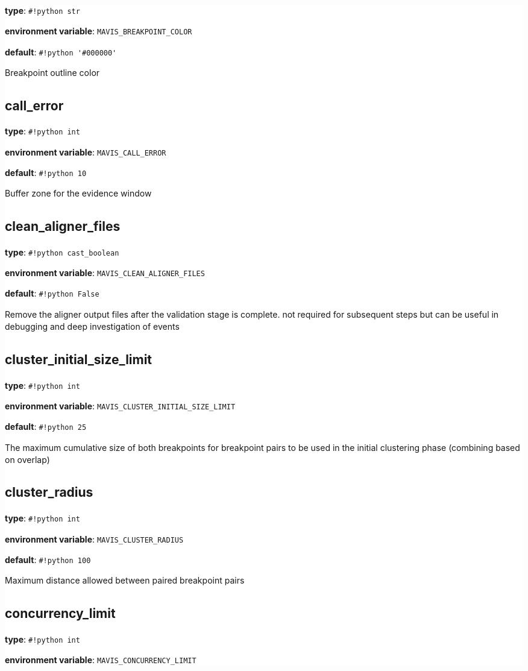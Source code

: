 **type**: `#!python str`

**environment variable**: `MAVIS_BREAKPOINT_COLOR`

**default**: `#!python '#000000'`

Breakpoint outline color
    

## call_error

**type**: `#!python int`

**environment variable**: `MAVIS_CALL_ERROR`

**default**: `#!python 10`

Buffer zone for the evidence window
    

## clean_aligner_files

**type**: `#!python cast_boolean`

**environment variable**: `MAVIS_CLEAN_ALIGNER_FILES`

**default**: `#!python False`

Remove the aligner output files after the validation stage is complete. not required for subsequent steps but can be useful in debugging and deep investigation of events
    

## cluster_initial_size_limit

**type**: `#!python int`

**environment variable**: `MAVIS_CLUSTER_INITIAL_SIZE_LIMIT`

**default**: `#!python 25`

The maximum cumulative size of both breakpoints for breakpoint pairs to be used in the initial clustering phase (combining based on overlap)
    

## cluster_radius

**type**: `#!python int`

**environment variable**: `MAVIS_CLUSTER_RADIUS`

**default**: `#!python 100`

Maximum distance allowed between paired breakpoint pairs
    

## concurrency_limit

**type**: `#!python int`

**environment variable**: `MAVIS_CONCURRENCY_LIMIT`
